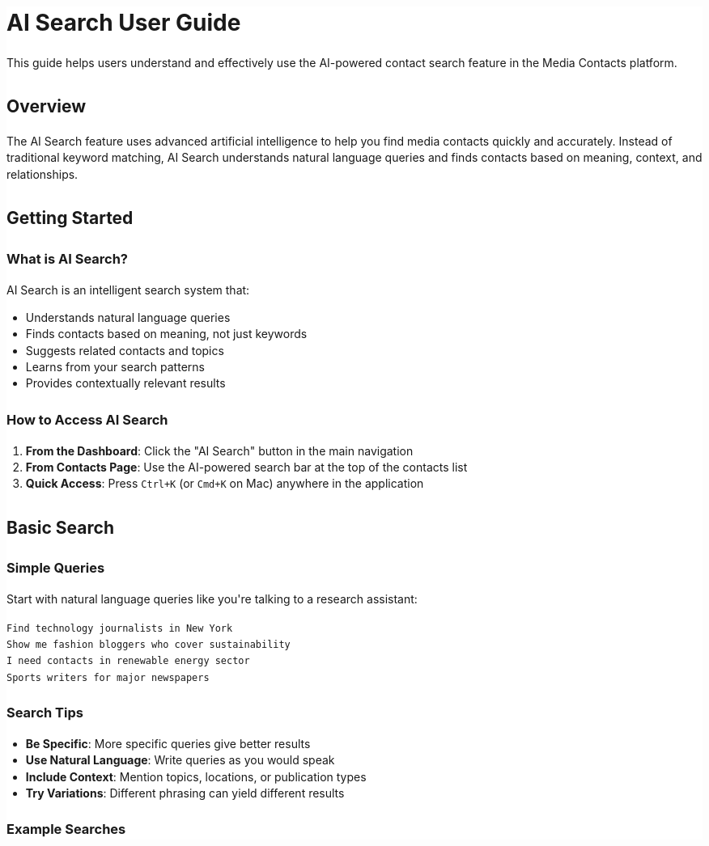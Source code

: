 # AI Search User Guide

This guide helps users understand and effectively use the AI-powered contact search feature in the Media Contacts platform.

## Overview

The AI Search feature uses advanced artificial intelligence to help you find media contacts quickly and accurately. Instead of traditional keyword matching, AI Search understands natural language queries and finds contacts based on meaning, context, and relationships.

## Getting Started

### What is AI Search?

AI Search is an intelligent search system that:
- Understands natural language queries
- Finds contacts based on meaning, not just keywords
- Suggests related contacts and topics
- Learns from your search patterns
- Provides contextually relevant results

### How to Access AI Search

1. **From the Dashboard**: Click the "AI Search" button in the main navigation
2. **From Contacts Page**: Use the AI-powered search bar at the top of the contacts list
3. **Quick Access**: Press `Ctrl+K` (or `Cmd+K` on Mac) anywhere in the application

## Basic Search

### Simple Queries

Start with natural language queries like you're talking to a research assistant:

```
Find technology journalists in New York
Show me fashion bloggers who cover sustainability
I need contacts in renewable energy sector
Sports writers for major newspapers
```

### Search Tips

- **Be Specific**: More specific queries give better results
- **Use Natural Language**: Write queries as you would speak
- **Include Context**: Mention topics, locations, or publication types
- **Try Variations**: Different phrasing can yield different results

### Example Searches
